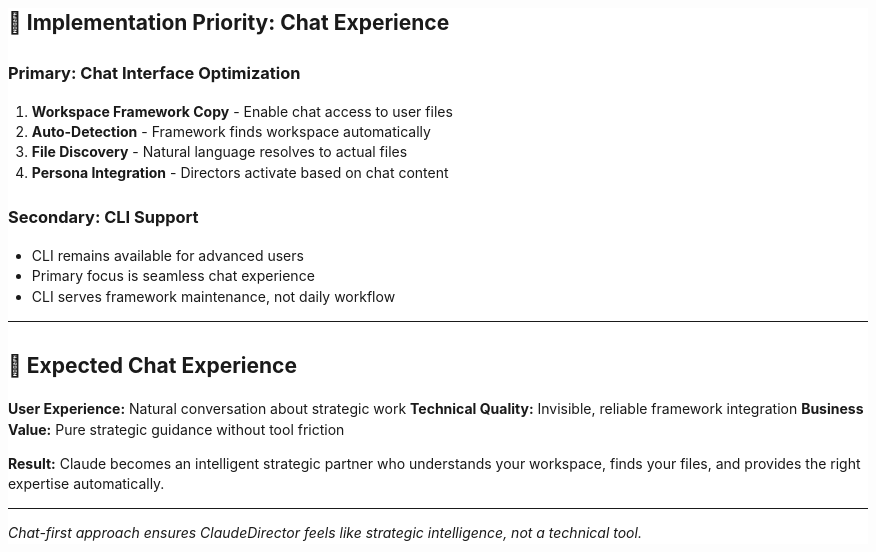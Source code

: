 
## 🎯 **Implementation Priority: Chat Experience**

### **Primary: Chat Interface Optimization**
1. **Workspace Framework Copy** - Enable chat access to user files
2. **Auto-Detection** - Framework finds workspace automatically
3. **File Discovery** - Natural language resolves to actual files
4. **Persona Integration** - Directors activate based on chat content

### **Secondary: CLI Support**
- CLI remains available for advanced users
- Primary focus is seamless chat experience
- CLI serves framework maintenance, not daily workflow

---

## 🚀 **Expected Chat Experience**

**User Experience:** Natural conversation about strategic work
**Technical Quality:** Invisible, reliable framework integration
**Business Value:** Pure strategic guidance without tool friction

**Result:** Claude becomes an intelligent strategic partner who understands your workspace, finds your files, and provides the right expertise automatically.

---

*Chat-first approach ensures ClaudeDirector feels like strategic intelligence, not a technical tool.*
